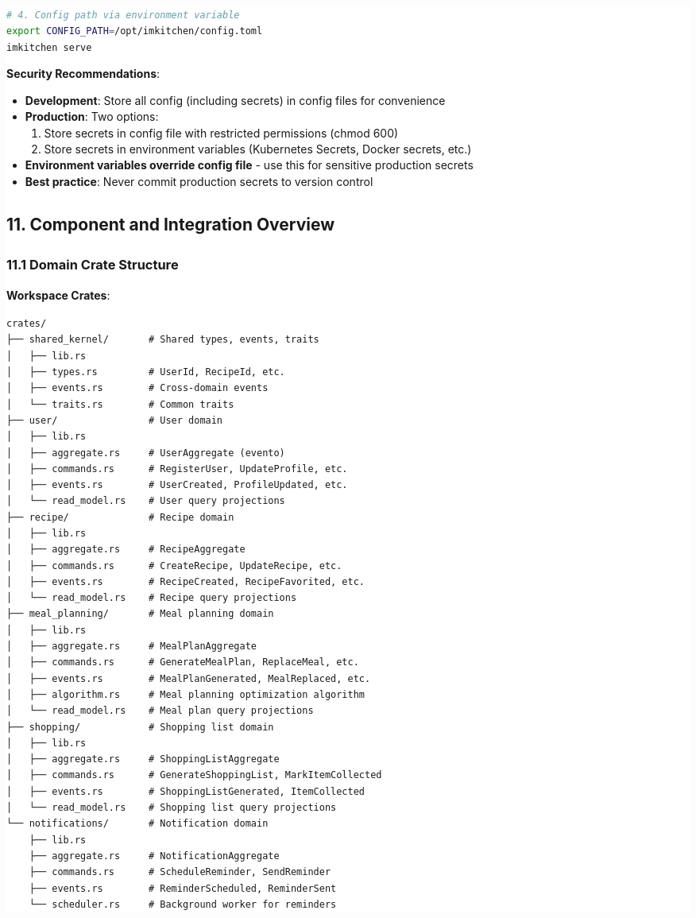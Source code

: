 ```bash
# 4. Config path via environment variable
export CONFIG_PATH=/opt/imkitchen/config.toml
imkitchen serve
```

**Security Recommendations**:
- **Development**: Store all config (including secrets) in config files for convenience
- **Production**: Two options:
  1. Store secrets in config file with restricted permissions (chmod 600)
  2. Store secrets in environment variables (Kubernetes Secrets, Docker secrets, etc.)
- **Environment variables override config file** - use this for sensitive production secrets
- **Best practice**: Never commit production secrets to version control

## 11. Component and Integration Overview

### 11.1 Domain Crate Structure

**Workspace Crates**:

```
crates/
├── shared_kernel/       # Shared types, events, traits
│   ├── lib.rs
│   ├── types.rs         # UserId, RecipeId, etc.
│   ├── events.rs        # Cross-domain events
│   └── traits.rs        # Common traits
├── user/                # User domain
│   ├── lib.rs
│   ├── aggregate.rs     # UserAggregate (evento)
│   ├── commands.rs      # RegisterUser, UpdateProfile, etc.
│   ├── events.rs        # UserCreated, ProfileUpdated, etc.
│   └── read_model.rs    # User query projections
├── recipe/              # Recipe domain
│   ├── lib.rs
│   ├── aggregate.rs     # RecipeAggregate
│   ├── commands.rs      # CreateRecipe, UpdateRecipe, etc.
│   ├── events.rs        # RecipeCreated, RecipeFavorited, etc.
│   └── read_model.rs    # Recipe query projections
├── meal_planning/       # Meal planning domain
│   ├── lib.rs
│   ├── aggregate.rs     # MealPlanAggregate
│   ├── commands.rs      # GenerateMealPlan, ReplaceMeal, etc.
│   ├── events.rs        # MealPlanGenerated, MealReplaced, etc.
│   ├── algorithm.rs     # Meal planning optimization algorithm
│   └── read_model.rs    # Meal plan query projections
├── shopping/            # Shopping list domain
│   ├── lib.rs
│   ├── aggregate.rs     # ShoppingListAggregate
│   ├── commands.rs      # GenerateShoppingList, MarkItemCollected
│   ├── events.rs        # ShoppingListGenerated, ItemCollected
│   └── read_model.rs    # Shopping list query projections
└── notifications/       # Notification domain
    ├── lib.rs
    ├── aggregate.rs     # NotificationAggregate
    ├── commands.rs      # ScheduleReminder, SendReminder
    ├── events.rs        # ReminderScheduled, ReminderSent
    └── scheduler.rs     # Background worker for reminders
```
